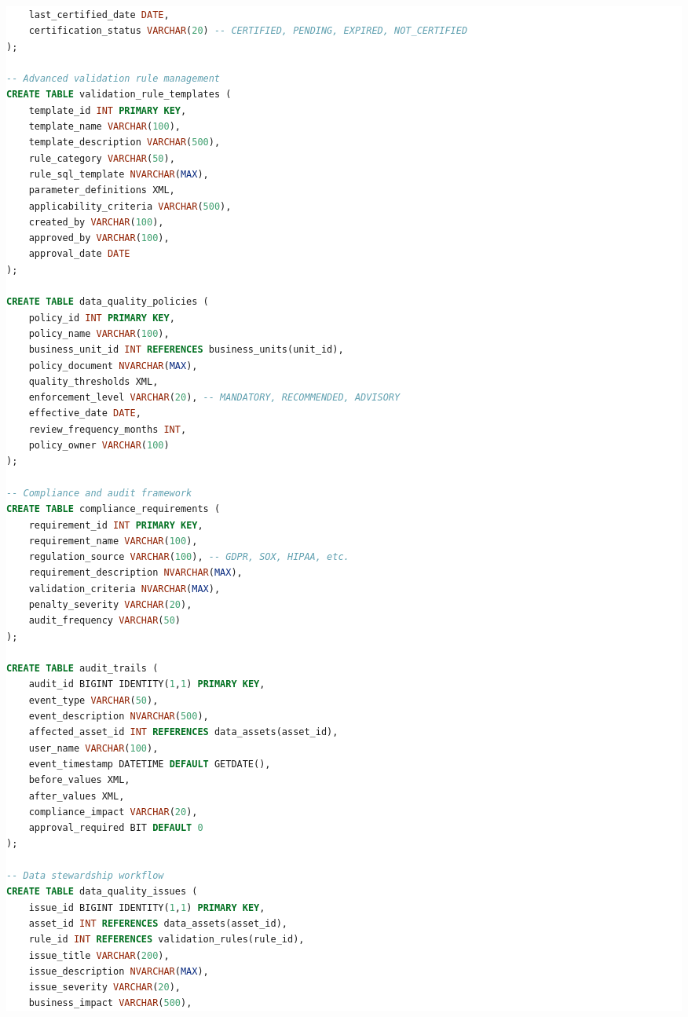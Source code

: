 ```sql
    last_certified_date DATE,
    certification_status VARCHAR(20) -- CERTIFIED, PENDING, EXPIRED, NOT_CERTIFIED
);

-- Advanced validation rule management
CREATE TABLE validation_rule_templates (
    template_id INT PRIMARY KEY,
    template_name VARCHAR(100),
    template_description VARCHAR(500),
    rule_category VARCHAR(50),
    rule_sql_template NVARCHAR(MAX),
    parameter_definitions XML,
    applicability_criteria VARCHAR(500),
    created_by VARCHAR(100),
    approved_by VARCHAR(100),
    approval_date DATE
);

CREATE TABLE data_quality_policies (
    policy_id INT PRIMARY KEY,
    policy_name VARCHAR(100),
    business_unit_id INT REFERENCES business_units(unit_id),
    policy_document NVARCHAR(MAX),
    quality_thresholds XML,
    enforcement_level VARCHAR(20), -- MANDATORY, RECOMMENDED, ADVISORY
    effective_date DATE,
    review_frequency_months INT,
    policy_owner VARCHAR(100)
);

-- Compliance and audit framework
CREATE TABLE compliance_requirements (
    requirement_id INT PRIMARY KEY,
    requirement_name VARCHAR(100),
    regulation_source VARCHAR(100), -- GDPR, SOX, HIPAA, etc.
    requirement_description NVARCHAR(MAX),
    validation_criteria NVARCHAR(MAX),
    penalty_severity VARCHAR(20),
    audit_frequency VARCHAR(50)
);

CREATE TABLE audit_trails (
    audit_id BIGINT IDENTITY(1,1) PRIMARY KEY,
    event_type VARCHAR(50),
    event_description NVARCHAR(500),
    affected_asset_id INT REFERENCES data_assets(asset_id),
    user_name VARCHAR(100),
    event_timestamp DATETIME DEFAULT GETDATE(),
    before_values XML,
    after_values XML,
    compliance_impact VARCHAR(20),
    approval_required BIT DEFAULT 0
);

-- Data stewardship workflow
CREATE TABLE data_quality_issues (
    issue_id BIGINT IDENTITY(1,1) PRIMARY KEY,
    asset_id INT REFERENCES data_assets(asset_id),
    rule_id INT REFERENCES validation_rules(rule_id),
    issue_title VARCHAR(200),
    issue_description NVARCHAR(MAX),
    issue_severity VARCHAR(20),
    business_impact VARCHAR(500),
```